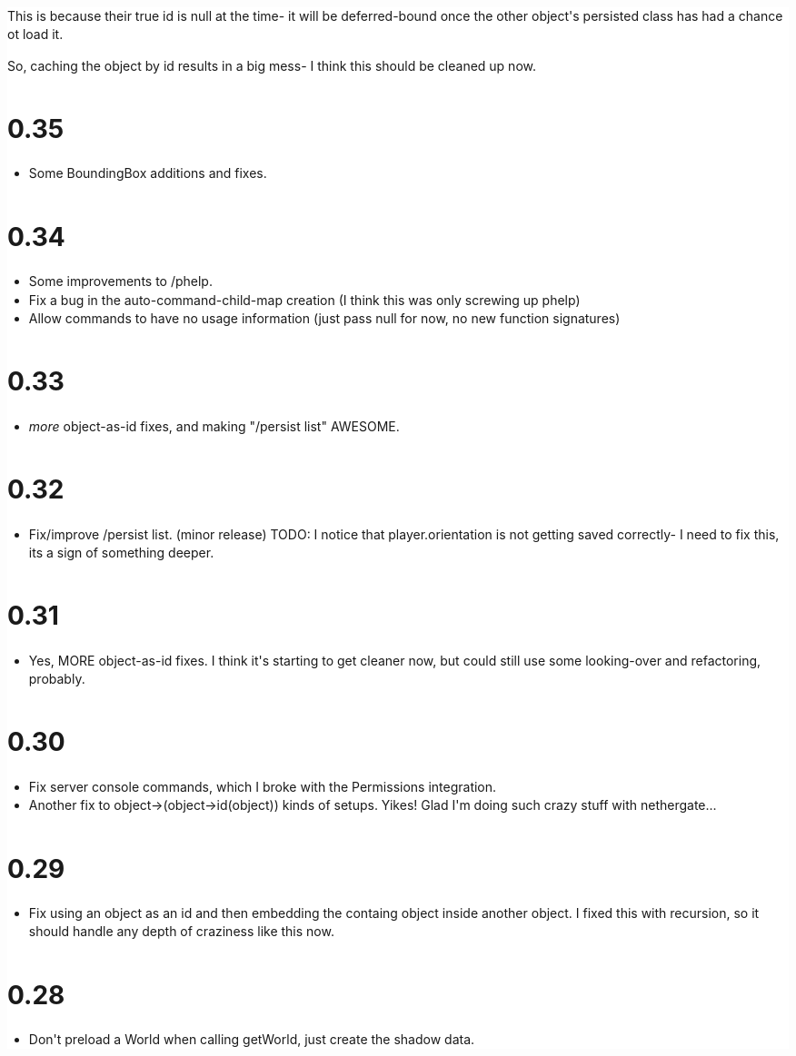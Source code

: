    This is because their true id is null at the time- it will be deferred-bound once the other
   object's persisted class has had a chance ot load it.
   
   So, caching the object by id results in a big mess- I think this should be cleaned up now.

# 0.35

 - Some BoundingBox additions and fixes.

# 0.34

 - Some improvements to /phelp.
 - Fix a bug in the auto-command-child-map creation (I think this was only screwing up phelp)
 - Allow commands to have no usage information (just pass null for now, no new function signatures)

# 0.33

 - _more_ object-as-id fixes, and making "/persist list" AWESOME.

# 0.32

 - Fix/improve /persist list. (minor release)
 TODO: I notice that player.orientation is not getting saved correctly- I need to fix this, its a sign of something deeper.

# 0.31
 
 - Yes, MORE object-as-id fixes. I think it's starting to get cleaner now, but could still use some looking-over and refactoring, probably.

# 0.30

 - Fix server console commands, which I broke with the Permissions integration.
 - Another fix to object->(object->id(object)) kinds of setups. Yikes! Glad I'm doing such crazy stuff with nethergate...

# 0.29

 - Fix using an object as an id and then embedding the containg object inside another object. I fixed this with recursion, so
   it should handle any depth of craziness like this now.

# 0.28

 - Don't preload a World when calling getWorld, just create the shadow data. 
